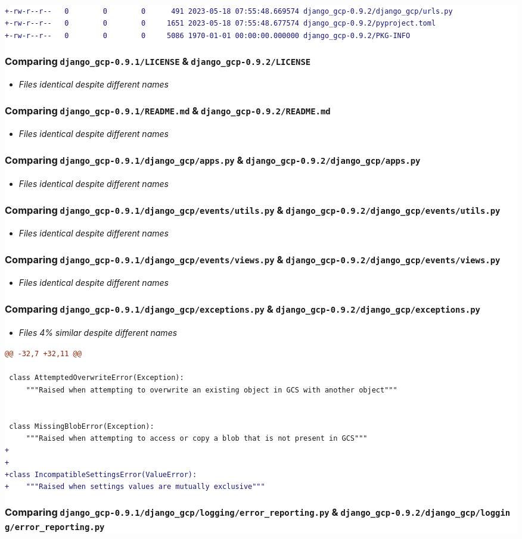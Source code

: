 ```diff
+-rw-r--r--   0        0        0      491 2023-05-18 07:55:48.669574 django_gcp-0.9.2/django_gcp/urls.py
+-rw-r--r--   0        0        0     1651 2023-05-18 07:55:48.677574 django_gcp-0.9.2/pyproject.toml
+-rw-r--r--   0        0        0     5086 1970-01-01 00:00:00.000000 django_gcp-0.9.2/PKG-INFO
```

### Comparing `django_gcp-0.9.1/LICENSE` & `django_gcp-0.9.2/LICENSE`

 * *Files identical despite different names*

### Comparing `django_gcp-0.9.1/README.md` & `django_gcp-0.9.2/README.md`

 * *Files identical despite different names*

### Comparing `django_gcp-0.9.1/django_gcp/apps.py` & `django_gcp-0.9.2/django_gcp/apps.py`

 * *Files identical despite different names*

### Comparing `django_gcp-0.9.1/django_gcp/events/utils.py` & `django_gcp-0.9.2/django_gcp/events/utils.py`

 * *Files identical despite different names*

### Comparing `django_gcp-0.9.1/django_gcp/events/views.py` & `django_gcp-0.9.2/django_gcp/events/views.py`

 * *Files identical despite different names*

### Comparing `django_gcp-0.9.1/django_gcp/exceptions.py` & `django_gcp-0.9.2/django_gcp/exceptions.py`

 * *Files 4% similar despite different names*

```diff
@@ -32,7 +32,11 @@
 
 class AttemptedOverwriteError(Exception):
     """Raised when attempting to overwrite an existing object in GCS with another object"""
 
 
 class MissingBlobError(Exception):
     """Raised when attempting to access or copy a blob that is not present in GCS"""
+
+
+class IncompatibleSettingsError(ValueError):
+    """Raised when settings values are mutually exclusive"""
```

### Comparing `django_gcp-0.9.1/django_gcp/logging/error_reporting.py` & `django_gcp-0.9.2/django_gcp/logging/error_reporting.py`
